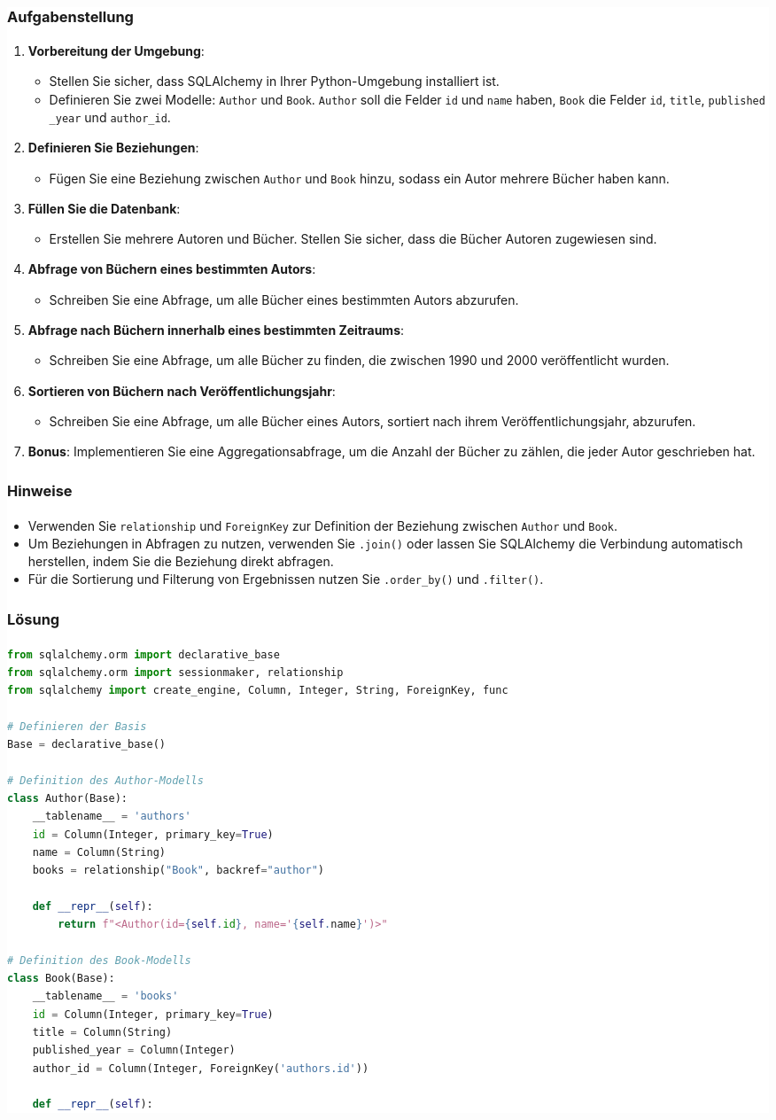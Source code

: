 ### Aufgabenstellung

1. **Vorbereitung der Umgebung**:
   - Stellen Sie sicher, dass SQLAlchemy in Ihrer Python-Umgebung installiert ist.
   - Definieren Sie zwei Modelle: `Author` und `Book`. `Author` soll die Felder `id` und `name` haben, `Book` die Felder `id`, `title`, `published_year` und `author_id`.

2. **Definieren Sie Beziehungen**:
   - Fügen Sie eine Beziehung zwischen `Author` und `Book` hinzu, sodass ein Autor mehrere Bücher haben kann.

3. **Füllen Sie die Datenbank**:
   - Erstellen Sie mehrere Autoren und Bücher. Stellen Sie sicher, dass die Bücher Autoren zugewiesen sind.

4. **Abfrage von Büchern eines bestimmten Autors**:
   - Schreiben Sie eine Abfrage, um alle Bücher eines bestimmten Autors abzurufen.

5. **Abfrage nach Büchern innerhalb eines bestimmten Zeitraums**:
   - Schreiben Sie eine Abfrage, um alle Bücher zu finden, die zwischen 1990 und 2000 veröffentlicht wurden.

6. **Sortieren von Büchern nach Veröffentlichungsjahr**:
   - Schreiben Sie eine Abfrage, um alle Bücher eines Autors, sortiert nach ihrem Veröffentlichungsjahr, abzurufen.

7. **Bonus**: Implementieren Sie eine Aggregationsabfrage, um die Anzahl der Bücher zu zählen, die jeder Autor geschrieben hat.

### Hinweise

- Verwenden Sie `relationship` und `ForeignKey` zur Definition der Beziehung zwischen `Author` und `Book`.
- Um Beziehungen in Abfragen zu nutzen, verwenden Sie `.join()` oder lassen Sie SQLAlchemy die Verbindung automatisch herstellen, indem Sie die Beziehung direkt abfragen.
- Für die Sortierung und Filterung von Ergebnissen nutzen Sie `.order_by()` und `.filter()`.

### Lösung


```python
from sqlalchemy.orm import declarative_base
from sqlalchemy.orm import sessionmaker, relationship
from sqlalchemy import create_engine, Column, Integer, String, ForeignKey, func

# Definieren der Basis
Base = declarative_base()

# Definition des Author-Modells
class Author(Base):
    __tablename__ = 'authors'
    id = Column(Integer, primary_key=True)
    name = Column(String)
    books = relationship("Book", backref="author")

    def __repr__(self):
        return f"<Author(id={self.id}, name='{self.name}')>"

# Definition des Book-Modells
class Book(Base):
    __tablename__ = 'books'
    id = Column(Integer, primary_key=True)
    title = Column(String)
    published_year = Column(Integer)
    author_id = Column(Integer, ForeignKey('authors.id'))

    def __repr__(self):
```